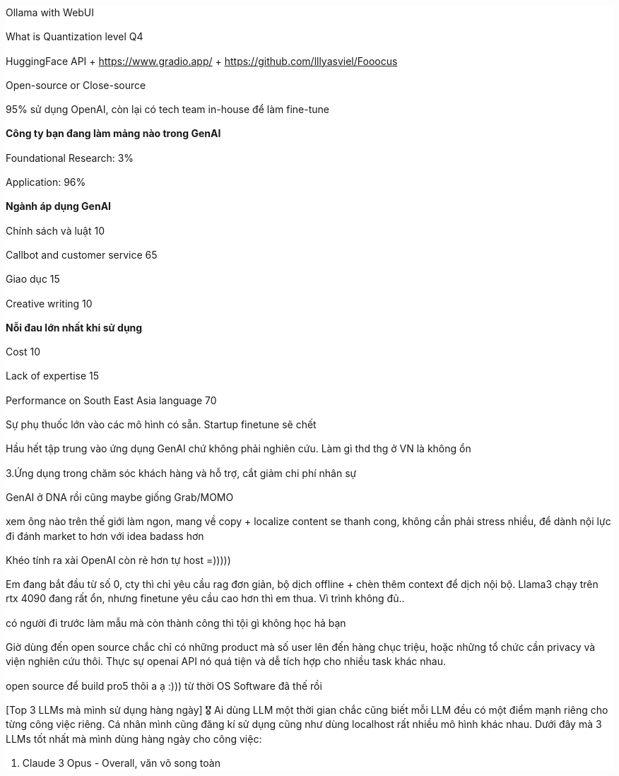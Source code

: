 Ollama with WebUI

What is Quantization level Q4

HuggingFace API + https://www.gradio.app/ + https://github.com/lllyasviel/Fooocus

Open-source or Close-source

95% sử dụng OpenAI, còn lại có tech team in-house để làm fine-tune

**Công ty bạn đang làm mảng nào trong GenAI**

Foundational Research: 3%

Application: 96%

**Ngành áp dụng GenAI**

Chính sách và luật 10

Callbot and customer service 65

Giao dục 15

Creative writing 10

**Nỗi đau lớn nhất khi sử dụng**

Cost 10

Lack of expertise 15

Performance on South East Asia language 70

Sự phụ thuốc lớn vào các mô hình có sẵn. Startup finetune sẽ chết

Hầu hết tập trung vào ứng dụng GenAI chứ không phải nghiên cứu. Làm gì thd thg ở VN là không ổn

3.Ứng dụng trong chăm sóc khách hàng và hỗ trợ, cắt giảm chi phí nhân sự

GenAI ở DNA rồi cũng maybe giống Grab/MOMO

xem ông nào trên thế giới làm ngon, mang về copy + localize content se thanh cong, không cần phải stress nhiều, để dành nội lực đi đánh market to hơn với idea badass hơn

Khéo tính ra xài OpenAI còn rẻ hơn tự host =)))))

Em đang bắt đầu từ số 0, cty thì chỉ yêu cầu rag đơn giản, bộ dịch offline + chèn thêm context để dịch nội bộ. Llama3 chạy trên rtx 4090 đang rất ổn, nhưng finetune yêu cầu cao hơn thì em thua. Vì trình không đủ..

có người đi trước làm mẫu mà còn thành công thì tội gì không học hả bạn

Giờ dùng đến open source chắc chỉ có những product mà số user lên đến hàng chục triệu, hoặc những tổ chức cần privacy và viện nghiên cứu thôi. Thực sự openai API nó quá tiện và dễ tích hợp cho nhiều task khác nhau.

open source để build pro5 thôi a ạ :))) từ thời OS Software đã thế rồi

[Top 3 LLMs mà mình sử dụng hàng ngày] 🎖 Ai dùng LLM một thời gian chắc cũng biết mỗi LLM đều có một điểm mạnh riêng cho từng công việc riêng. Cá nhân mình cũng đăng kí sử dụng cũng như dùng localhost rất nhiều mô hình khác nhau. Dưới đây mà 3 LLMs tốt nhất mà mình dùng hàng ngày cho công việc:

1. Claude 3 Opus - Overall, văn võ song toàn
    